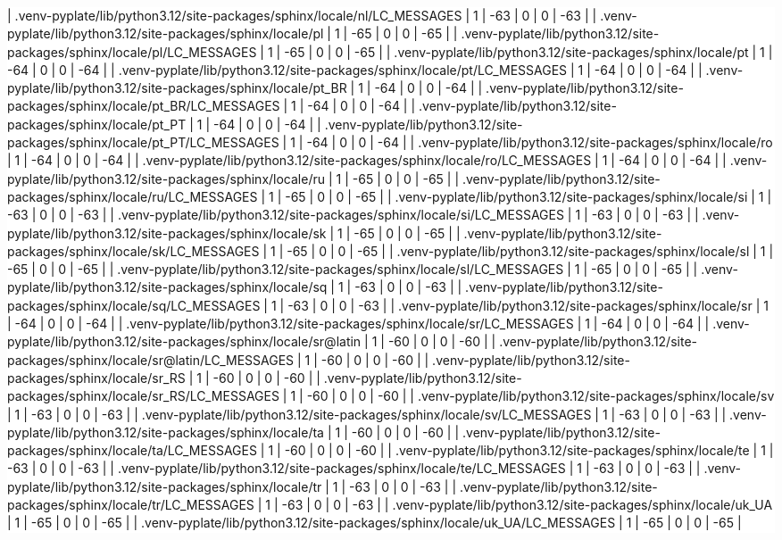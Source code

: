 | .venv-pyplate/lib/python3.12/site-packages/sphinx/locale/nl/LC_MESSAGES | 1 | -63 | 0 | 0 | -63 |
| .venv-pyplate/lib/python3.12/site-packages/sphinx/locale/pl | 1 | -65 | 0 | 0 | -65 |
| .venv-pyplate/lib/python3.12/site-packages/sphinx/locale/pl/LC_MESSAGES | 1 | -65 | 0 | 0 | -65 |
| .venv-pyplate/lib/python3.12/site-packages/sphinx/locale/pt | 1 | -64 | 0 | 0 | -64 |
| .venv-pyplate/lib/python3.12/site-packages/sphinx/locale/pt/LC_MESSAGES | 1 | -64 | 0 | 0 | -64 |
| .venv-pyplate/lib/python3.12/site-packages/sphinx/locale/pt_BR | 1 | -64 | 0 | 0 | -64 |
| .venv-pyplate/lib/python3.12/site-packages/sphinx/locale/pt_BR/LC_MESSAGES | 1 | -64 | 0 | 0 | -64 |
| .venv-pyplate/lib/python3.12/site-packages/sphinx/locale/pt_PT | 1 | -64 | 0 | 0 | -64 |
| .venv-pyplate/lib/python3.12/site-packages/sphinx/locale/pt_PT/LC_MESSAGES | 1 | -64 | 0 | 0 | -64 |
| .venv-pyplate/lib/python3.12/site-packages/sphinx/locale/ro | 1 | -64 | 0 | 0 | -64 |
| .venv-pyplate/lib/python3.12/site-packages/sphinx/locale/ro/LC_MESSAGES | 1 | -64 | 0 | 0 | -64 |
| .venv-pyplate/lib/python3.12/site-packages/sphinx/locale/ru | 1 | -65 | 0 | 0 | -65 |
| .venv-pyplate/lib/python3.12/site-packages/sphinx/locale/ru/LC_MESSAGES | 1 | -65 | 0 | 0 | -65 |
| .venv-pyplate/lib/python3.12/site-packages/sphinx/locale/si | 1 | -63 | 0 | 0 | -63 |
| .venv-pyplate/lib/python3.12/site-packages/sphinx/locale/si/LC_MESSAGES | 1 | -63 | 0 | 0 | -63 |
| .venv-pyplate/lib/python3.12/site-packages/sphinx/locale/sk | 1 | -65 | 0 | 0 | -65 |
| .venv-pyplate/lib/python3.12/site-packages/sphinx/locale/sk/LC_MESSAGES | 1 | -65 | 0 | 0 | -65 |
| .venv-pyplate/lib/python3.12/site-packages/sphinx/locale/sl | 1 | -65 | 0 | 0 | -65 |
| .venv-pyplate/lib/python3.12/site-packages/sphinx/locale/sl/LC_MESSAGES | 1 | -65 | 0 | 0 | -65 |
| .venv-pyplate/lib/python3.12/site-packages/sphinx/locale/sq | 1 | -63 | 0 | 0 | -63 |
| .venv-pyplate/lib/python3.12/site-packages/sphinx/locale/sq/LC_MESSAGES | 1 | -63 | 0 | 0 | -63 |
| .venv-pyplate/lib/python3.12/site-packages/sphinx/locale/sr | 1 | -64 | 0 | 0 | -64 |
| .venv-pyplate/lib/python3.12/site-packages/sphinx/locale/sr/LC_MESSAGES | 1 | -64 | 0 | 0 | -64 |
| .venv-pyplate/lib/python3.12/site-packages/sphinx/locale/sr@latin | 1 | -60 | 0 | 0 | -60 |
| .venv-pyplate/lib/python3.12/site-packages/sphinx/locale/sr@latin/LC_MESSAGES | 1 | -60 | 0 | 0 | -60 |
| .venv-pyplate/lib/python3.12/site-packages/sphinx/locale/sr_RS | 1 | -60 | 0 | 0 | -60 |
| .venv-pyplate/lib/python3.12/site-packages/sphinx/locale/sr_RS/LC_MESSAGES | 1 | -60 | 0 | 0 | -60 |
| .venv-pyplate/lib/python3.12/site-packages/sphinx/locale/sv | 1 | -63 | 0 | 0 | -63 |
| .venv-pyplate/lib/python3.12/site-packages/sphinx/locale/sv/LC_MESSAGES | 1 | -63 | 0 | 0 | -63 |
| .venv-pyplate/lib/python3.12/site-packages/sphinx/locale/ta | 1 | -60 | 0 | 0 | -60 |
| .venv-pyplate/lib/python3.12/site-packages/sphinx/locale/ta/LC_MESSAGES | 1 | -60 | 0 | 0 | -60 |
| .venv-pyplate/lib/python3.12/site-packages/sphinx/locale/te | 1 | -63 | 0 | 0 | -63 |
| .venv-pyplate/lib/python3.12/site-packages/sphinx/locale/te/LC_MESSAGES | 1 | -63 | 0 | 0 | -63 |
| .venv-pyplate/lib/python3.12/site-packages/sphinx/locale/tr | 1 | -63 | 0 | 0 | -63 |
| .venv-pyplate/lib/python3.12/site-packages/sphinx/locale/tr/LC_MESSAGES | 1 | -63 | 0 | 0 | -63 |
| .venv-pyplate/lib/python3.12/site-packages/sphinx/locale/uk_UA | 1 | -65 | 0 | 0 | -65 |
| .venv-pyplate/lib/python3.12/site-packages/sphinx/locale/uk_UA/LC_MESSAGES | 1 | -65 | 0 | 0 | -65 |